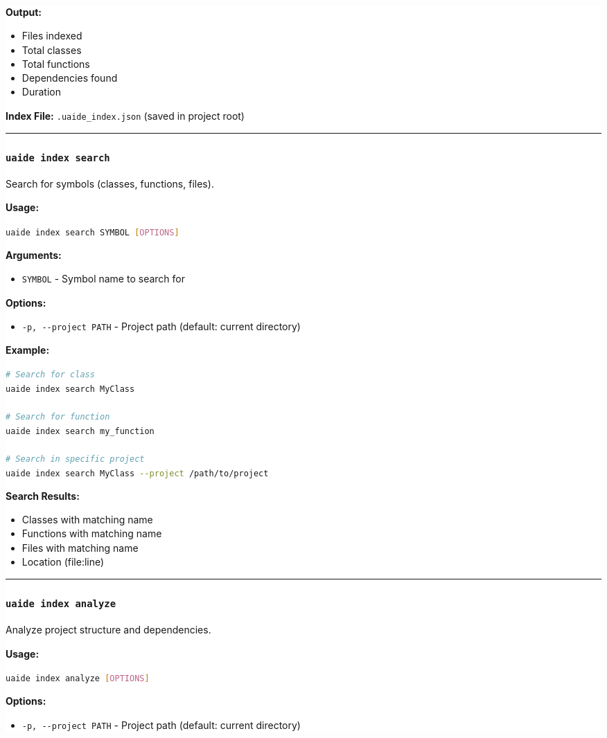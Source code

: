 **Output:**
- Files indexed
- Total classes
- Total functions
- Dependencies found
- Duration

**Index File:** `.uaide_index.json` (saved in project root)

---

### `uaide index search`

Search for symbols (classes, functions, files).

**Usage:**
```bash
uaide index search SYMBOL [OPTIONS]
```

**Arguments:**
- `SYMBOL` - Symbol name to search for

**Options:**
- `-p, --project PATH` - Project path (default: current directory)

**Example:**
```bash
# Search for class
uaide index search MyClass

# Search for function
uaide index search my_function

# Search in specific project
uaide index search MyClass --project /path/to/project
```

**Search Results:**
- Classes with matching name
- Functions with matching name
- Files with matching name
- Location (file:line)

---

### `uaide index analyze`

Analyze project structure and dependencies.

**Usage:**
```bash
uaide index analyze [OPTIONS]
```

**Options:**
- `-p, --project PATH` - Project path (default: current directory)
